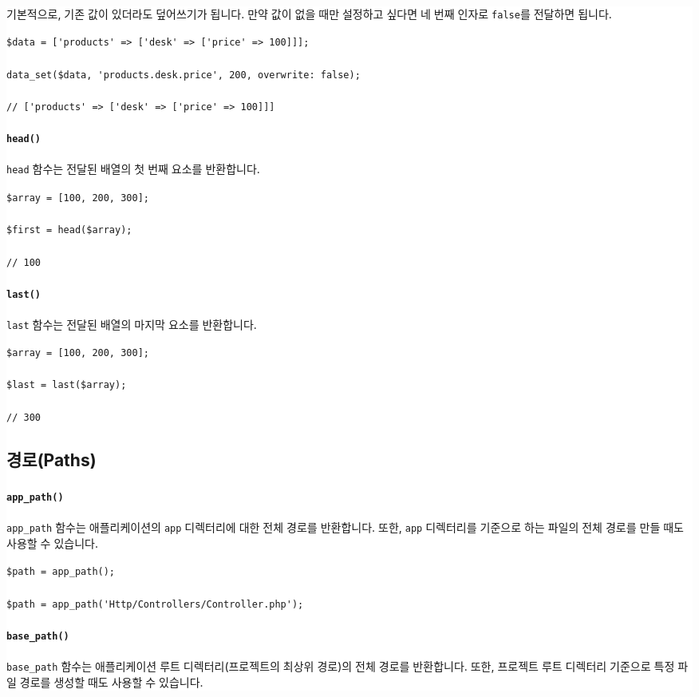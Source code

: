 기본적으로, 기존 값이 있더라도 덮어쓰기가 됩니다. 만약 값이 없을 때만 설정하고 싶다면 네 번째 인자로 `false`를 전달하면 됩니다.

```
$data = ['products' => ['desk' => ['price' => 100]]];

data_set($data, 'products.desk.price', 200, overwrite: false);

// ['products' => ['desk' => ['price' => 100]]]
```

<a name="method-head"></a>
#### `head()`

`head` 함수는 전달된 배열의 첫 번째 요소를 반환합니다.

```
$array = [100, 200, 300];

$first = head($array);

// 100
```

<a name="method-last"></a>
#### `last()`

`last` 함수는 전달된 배열의 마지막 요소를 반환합니다.

```
$array = [100, 200, 300];

$last = last($array);

// 300
```

<a name="paths"></a>
## 경로(Paths)

<a name="method-app-path"></a>
#### `app_path()`

`app_path` 함수는 애플리케이션의 `app` 디렉터리에 대한 전체 경로를 반환합니다. 또한, `app` 디렉터리를 기준으로 하는 파일의 전체 경로를 만들 때도 사용할 수 있습니다.

```
$path = app_path();

$path = app_path('Http/Controllers/Controller.php');
```

<a name="method-base-path"></a>
#### `base_path()`

`base_path` 함수는 애플리케이션 루트 디렉터리(프로젝트의 최상위 경로)의 전체 경로를 반환합니다. 또한, 프로젝트 루트 디렉터리 기준으로 특정 파일 경로를 생성할 때도 사용할 수 있습니다.
